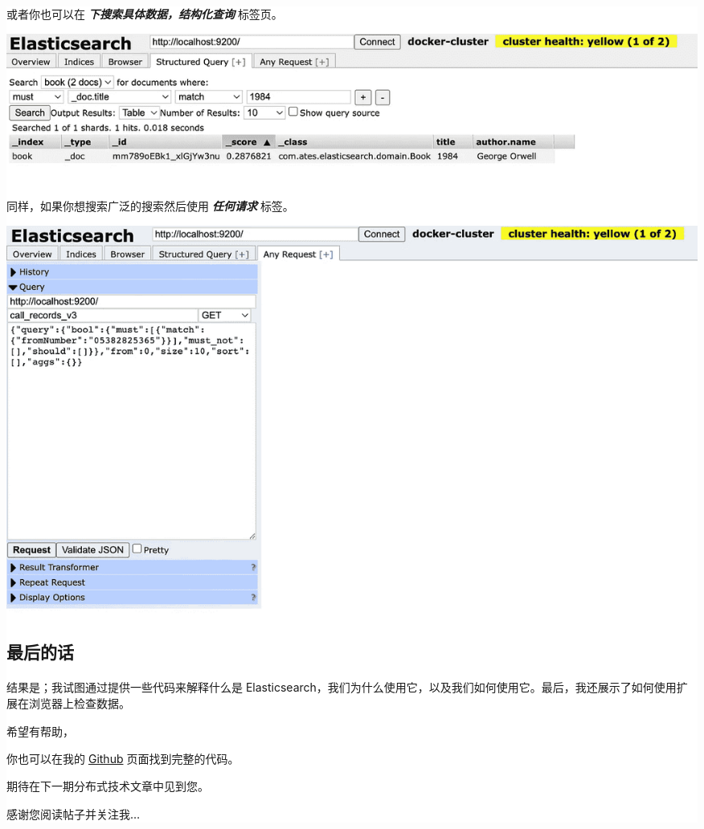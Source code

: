或者你也可以在 ***下搜索具体数据，结构化查询*** 标签页。

![](img/80feb8467914591722c7178381fc5e55.png)

同样，如果你想搜索广泛的搜索然后使用 ***任何请求*** 标签。

![](img/11743644751cf14e69931f091b36583b.png)

## 最后的话

结果是；我试图通过提供一些代码来解释什么是 Elasticsearch，我们为什么使用它，以及我们如何使用它。最后，我还展示了如何使用扩展在浏览器上检查数据。

希望有帮助，

你也可以在我的 [Github](https://github.com/atesibrahim/elasticsearch) 页面找到完整的代码。

期待在下一期分布式技术文章中见到您。

感谢您阅读帖子并关注我…
